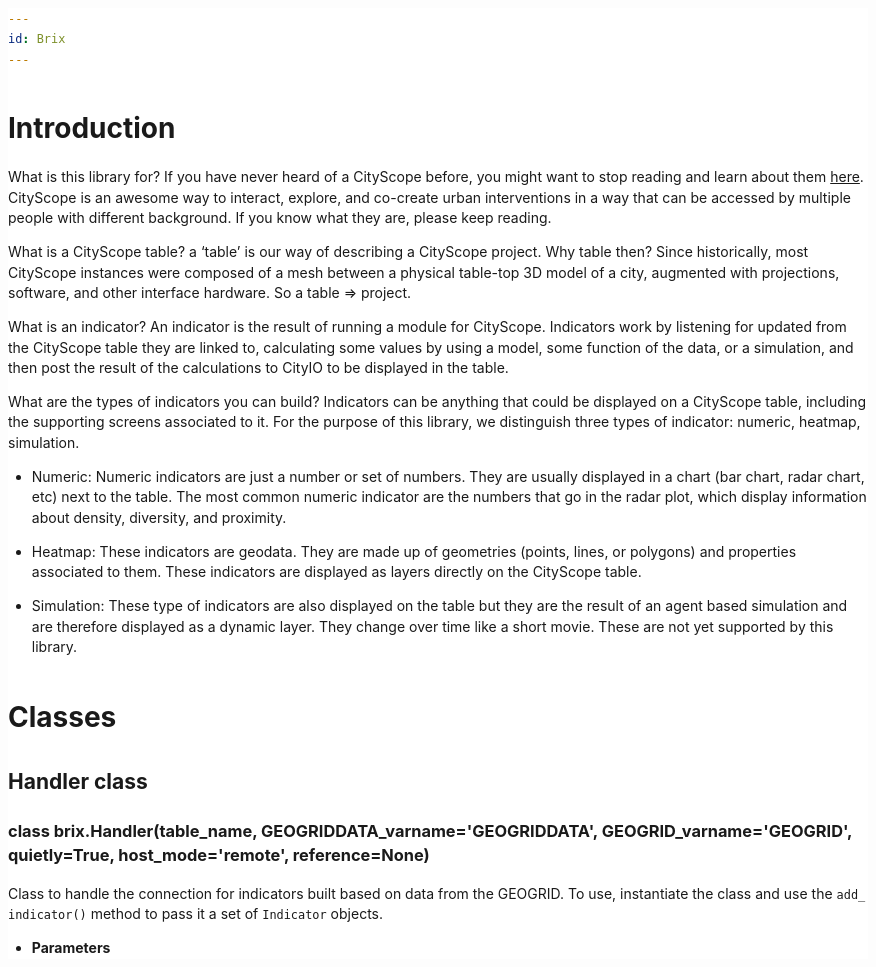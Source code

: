 ```yaml
---
id: Brix
---
```


# Introduction

What is this library for? If you have never heard of a CityScope before, you might want to stop reading and learn about them [here](https://cityscope.media.mit.edu/). CityScope is an awesome way to interact, explore, and co-create urban interventions in a way that can be accessed by multiple people with different background. If you know what they are, please keep reading.

What is a CityScope table? a ‘table’ is our way of describing a CityScope project. Why table then? Since historically, most CityScope instances were composed of a mesh between a physical table-top 3D model of a city, augmented with projections, software, and other interface hardware. So a table => project.

What is an indicator? An indicator is the result of running a module for CityScope. Indicators work by listening for updated from the CityScope table they are linked to, calculating some values by using a model, some function of the data, or a simulation, and then post the result of the calculations to CityIO to be displayed in the table.

What are the types of indicators you can build? Indicators can be anything that could be displayed on a CityScope table, including the supporting screens associated to it. For the purpose of this library, we distinguish three types of indicator: numeric, heatmap, simulation.

-   Numeric: Numeric indicators are just a number or set of numbers. They are usually displayed in a chart (bar chart, radar chart, etc) next to the table. The most common numeric indicator are the numbers that go in the radar plot, which display information about density, diversity, and proximity.

*   Heatmap: These indicators are geodata. They are made up of geometries (points, lines, or polygons) and properties associated to them. These indicators are displayed as layers directly on the CityScope table.

-   Simulation: These type of indicators are also displayed on the table but they are the result of an agent based simulation and are therefore displayed as a dynamic layer. They change over time like a short movie. These are not yet supported by this library.

# Classes

## Handler class

### class brix.Handler(table_name, GEOGRIDDATA_varname='GEOGRIDDATA', GEOGRID_varname='GEOGRID', quietly=True, host_mode='remote', reference=None)

Class to handle the connection for indicators built based on data from the GEOGRID. To use, instantiate the class and use the `add_indicator()` method to pass it a set of `Indicator` objects.

-   **Parameters**
